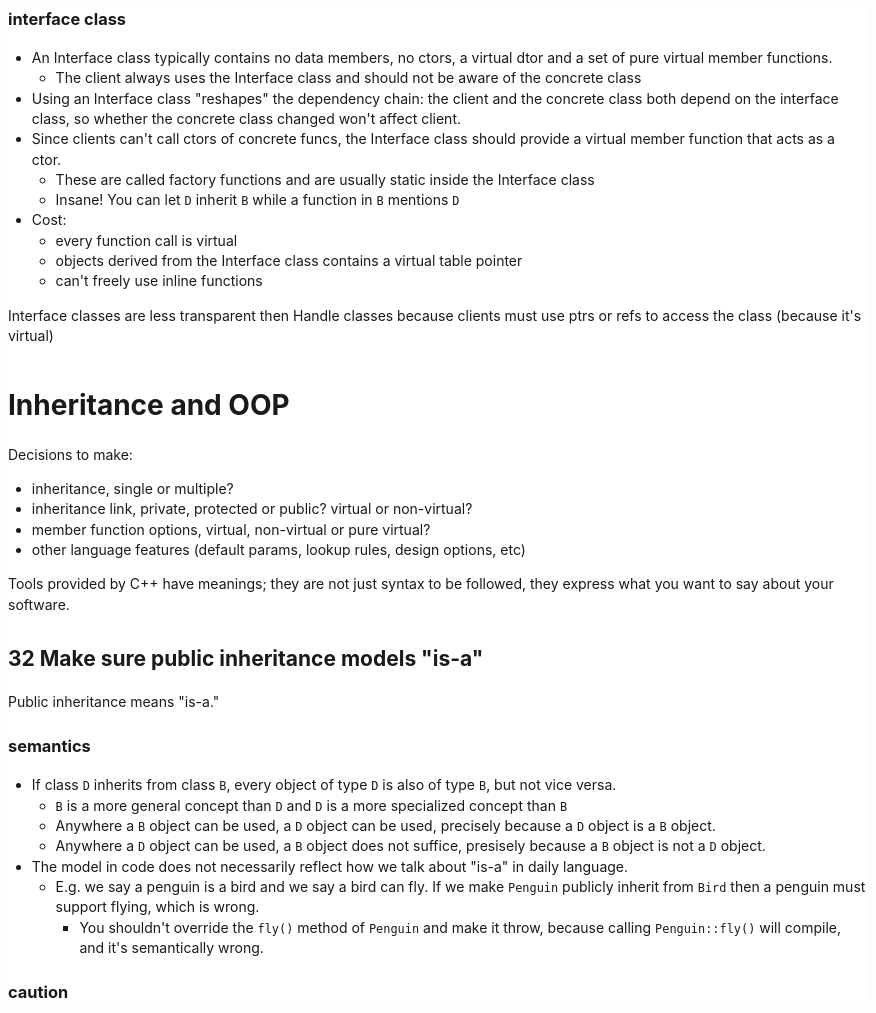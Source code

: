 ### interface class

- An Interface class typically contains no data members, no ctors, a virtual dtor and a set of pure virtual member functions.
    - The client always uses the Interface class and should not be aware of the concrete class
- Using an Interface class "reshapes" the dependency chain: the client and the concrete class both depend on the interface class, so whether the concrete class changed won't affect client.
- Since clients can't call ctors of concrete funcs, the Interface class should provide a virtual member function that acts as a ctor.
    - These are called factory functions and are usually static inside the Interface class
    - Insane! You can let `D` inherit `B` while a function in `B` mentions `D`
- Cost:
    - every function call is virtual
    - objects derived from the Interface class contains a virtual table pointer
    - can't freely use inline functions

Interface classes are less transparent then Handle classes because clients must use ptrs or refs to access the class (because it's virtual)

# Inheritance and OOP

Decisions to make:

- inheritance, single or multiple?
- inheritance link, private, protected or public? virtual or non-virtual?
- member function options, virtual, non-virtual or pure virtual?
- other language features (default params, lookup rules, design options, etc)

Tools provided by C++ have meanings; they are not just syntax to be followed, they express what you want to say about your software.

## 32 Make sure public inheritance models "is-a"

Public inheritance means "is-a."

### semantics

- If class `D` inherits from class `B`, every object of type `D` is also of type `B`, but not vice versa.
    - `B` is a more general concept than `D` and `D` is a more specialized concept than `B`
    - Anywhere a `B` object can be used, a `D` object can be used, precisely because a `D` object is a `B` object.
    - Anywhere a `D` object can be used, a `B` object does not suffice, presisely because a `B` object is not a `D` object.
- The model in code does not necessarily reflect how we talk about "is-a" in daily language.
    - E.g. we say a penguin is a bird and we say a bird can fly. If we make `Penguin` publicly inherit from `Bird` then a penguin must support flying, which is wrong.
        - You shouldn't override the `fly()` method of `Penguin` and make it throw, because calling `Penguin::fly()` will compile, and it's semantically wrong.

### caution
